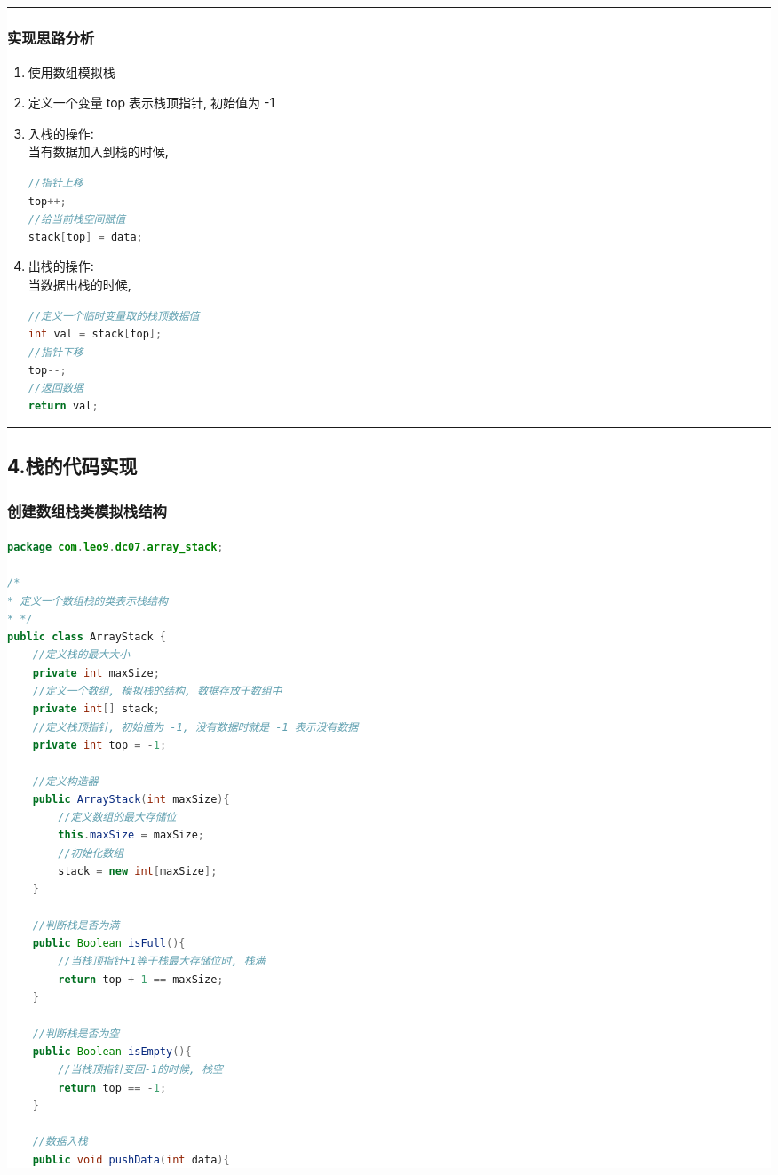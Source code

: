 ****
### 实现思路分析
1. 使用数组模拟栈
2. 定义一个变量 top 表示栈顶指针, 初始值为 -1
3. 入栈的操作:  
   当有数据加入到栈的时候,  
   ```java
   //指针上移  
   top++;
   //给当前栈空间赋值
   stack[top] = data;
   ``` 

4. 出栈的操作:  
   当数据出栈的时候,  
   ```java
   //定义一个临时变量取的栈顶数据值
   int val = stack[top];
   //指针下移
   top--;
   //返回数据
   return val;
   ```

****
## 4.栈的代码实现
### 创建数组栈类模拟栈结构
```java
package com.leo9.dc07.array_stack;

/*
* 定义一个数组栈的类表示栈结构
* */
public class ArrayStack {
    //定义栈的最大大小
    private int maxSize;
    //定义一个数组, 模拟栈的结构, 数据存放于数组中
    private int[] stack;
    //定义栈顶指针, 初始值为 -1, 没有数据时就是 -1 表示没有数据
    private int top = -1;

    //定义构造器
    public ArrayStack(int maxSize){
        //定义数组的最大存储位
        this.maxSize = maxSize;
        //初始化数组
        stack = new int[maxSize];
    }

    //判断栈是否为满
    public Boolean isFull(){
        //当栈顶指针+1等于栈最大存储位时, 栈满
        return top + 1 == maxSize;
    }

    //判断栈是否为空
    public Boolean isEmpty(){
        //当栈顶指针变回-1的时候, 栈空
        return top == -1;
    }

    //数据入栈
    public void pushData(int data){
```